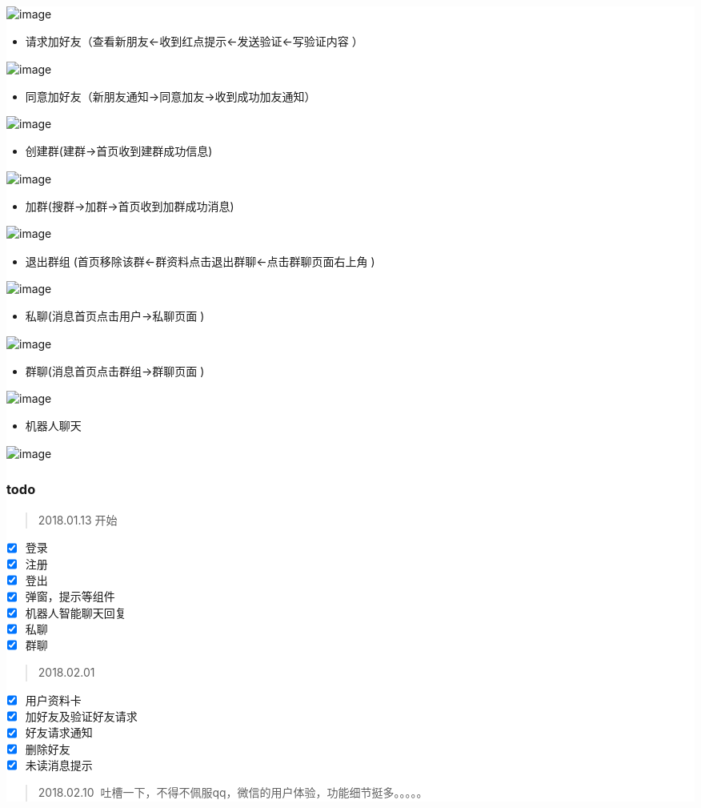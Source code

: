 ![image](https://user-images.githubusercontent.com/24861316/41090693-6bb0d876-6a77-11e8-97f5-a7b458524e13.png)

- 请求加好友（查看新朋友<-收到红点提示<-发送验证<-写验证内容 ）

![image](https://user-images.githubusercontent.com/24861316/41090733-8bc710d0-6a77-11e8-94b9-9d6d698ed162.png)

- 同意加好友（新朋友通知->同意加友->收到成功加友通知）

![image](https://user-images.githubusercontent.com/24861316/41090883-e1e02830-6a77-11e8-9678-3b363f33ff17.png)

- 创建群(建群->首页收到建群成功信息)

![image](https://user-images.githubusercontent.com/24861316/41090940-fe722232-6a77-11e8-8299-7cd675427cf4.png)

- 加群(搜群->加群->首页收到加群成功消息)

![image](https://user-images.githubusercontent.com/24861316/41090981-1ac8242c-6a78-11e8-9731-019a4af127c7.png)

- 退出群组 (首页移除该群<-群资料点击退出群聊<-点击群聊页面右上角 )

![image](https://user-images.githubusercontent.com/24861316/41091038-3c57b9a4-6a78-11e8-9328-fd684c4a99e8.png)

- 私聊(消息首页点击用户->私聊页面 )

![image](https://user-images.githubusercontent.com/24861316/41091080-555167ca-6a78-11e8-91e1-7a0339ca3a34.png)

- 群聊(消息首页点击群组->群聊页面 )

![image](https://user-images.githubusercontent.com/24861316/41091117-6e5f11ea-6a78-11e8-8415-9b73d15fbd9d.png)

- 机器人聊天

![image](https://user-images.githubusercontent.com/24861316/41091157-834856ac-6a78-11e8-923e-31fdaae84a01.png)

### todo

> 2018.01.13  开始

- [x] 登录
- [x] 注册
- [x] 登出
- [x] 弹窗，提示等组件
- [x] 机器人智能聊天回复
- [x] 私聊
- [x] 群聊

> 2018.02.01

- [x] 用户资料卡
- [x] 加好友及验证好友请求
- [x] 好友请求通知
- [x] 删除好友
- [x] 未读消息提示

> 2018.02.10  吐槽一下，不得不佩服qq，微信的用户体验，功能细节挺多。。。。。
